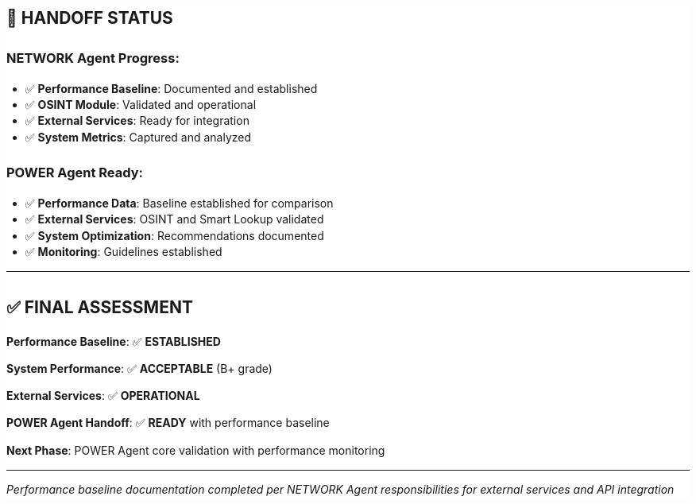 
## 🔄 **HANDOFF STATUS**

### **NETWORK Agent Progress**:
- ✅ **Performance Baseline**: Documented and established
- ✅ **OSINT Module**: Validated and operational
- ✅ **External Services**: Ready for integration
- ✅ **System Metrics**: Captured and analyzed

### **POWER Agent Ready**:
- ✅ **Performance Data**: Baseline established for comparison
- ✅ **External Services**: OSINT and Smart Lookup validated
- ✅ **System Optimization**: Recommendations documented
- ✅ **Monitoring**: Guidelines established

---

## ✅ **FINAL ASSESSMENT**

**Performance Baseline**: ✅ **ESTABLISHED**

**System Performance**: ✅ **ACCEPTABLE** (B+ grade)

**External Services**: ✅ **OPERATIONAL**

**POWER Agent Handoff**: ✅ **READY** with performance baseline

**Next Phase**: POWER Agent core validation with performance monitoring

---

*Performance baseline documentation completed per NETWORK Agent responsibilities for external services and API integration*











